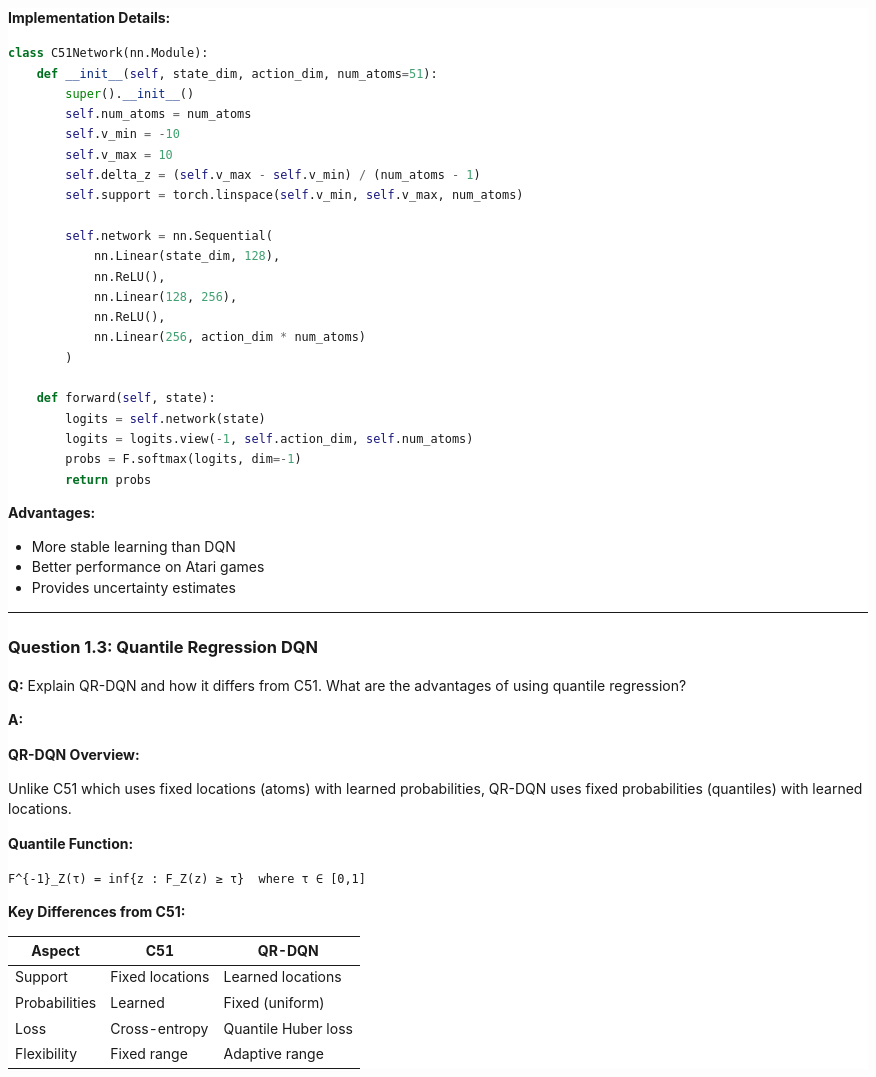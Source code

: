 **Implementation Details:**

```python
class C51Network(nn.Module):
    def __init__(self, state_dim, action_dim, num_atoms=51):
        super().__init__()
        self.num_atoms = num_atoms
        self.v_min = -10
        self.v_max = 10
        self.delta_z = (self.v_max - self.v_min) / (num_atoms - 1)
        self.support = torch.linspace(self.v_min, self.v_max, num_atoms)

        self.network = nn.Sequential(
            nn.Linear(state_dim, 128),
            nn.ReLU(),
            nn.Linear(128, 256),
            nn.ReLU(),
            nn.Linear(256, action_dim * num_atoms)
        )

    def forward(self, state):
        logits = self.network(state)
        logits = logits.view(-1, self.action_dim, self.num_atoms)
        probs = F.softmax(logits, dim=-1)
        return probs
```

**Advantages:**

- More stable learning than DQN
- Better performance on Atari games
- Provides uncertainty estimates

---

### Question 1.3: Quantile Regression DQN

**Q:** Explain QR-DQN and how it differs from C51. What are the advantages of using quantile regression?

**A:**

**QR-DQN Overview:**

Unlike C51 which uses fixed locations (atoms) with learned probabilities, QR-DQN uses fixed probabilities (quantiles) with learned locations.

**Quantile Function:**

```
F^{-1}_Z(τ) = inf{z : F_Z(z) ≥ τ}  where τ ∈ [0,1]
```

**Key Differences from C51:**

| Aspect        | C51             | QR-DQN              |
| ------------- | --------------- | ------------------- |
| Support       | Fixed locations | Learned locations   |
| Probabilities | Learned         | Fixed (uniform)     |
| Loss          | Cross-entropy   | Quantile Huber loss |
| Flexibility   | Fixed range     | Adaptive range      |
